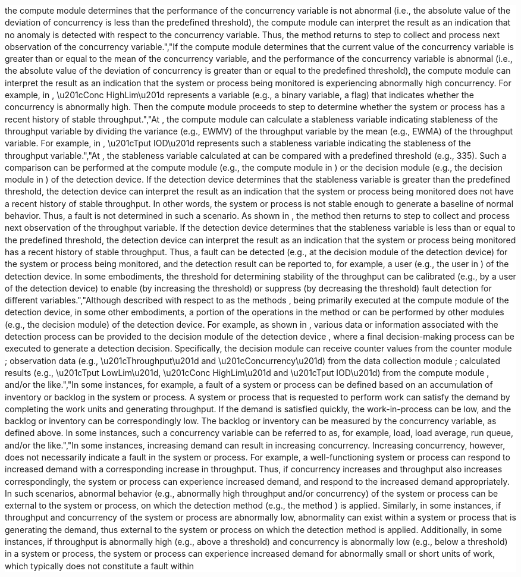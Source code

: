 the compute module determines that the performance of the concurrency variable is not abnormal (i.e., the absolute value of the deviation of concurrency is less than the predefined threshold), the compute module can interpret the result as an indication that no anomaly is detected with respect to the concurrency variable. Thus, the method  returns to step  to collect and process next observation of the concurrency variable.","If the compute module determines that the current value of the concurrency variable is greater than or equal to the mean of the concurrency variable, and the performance of the concurrency variable is abnormal (i.e., the absolute value of the deviation of concurrency is greater than or equal to the predefined threshold), the compute module can interpret the result as an indication that the system or process being monitored is experiencing abnormally high concurrency. For example, in , \u201cConc HighLim\u201d represents a variable (e.g., a binary variable, a flag) that indicates whether the concurrency is abnormally high. Then the compute module proceeds to step  to determine whether the system or process has a recent history of stable throughput.","At , the compute module can calculate a stableness variable indicating stableness of the throughput variable by dividing the variance (e.g., EWMV) of the throughput variable by the mean (e.g., EWMA) of the throughput variable. For example, in , \u201cTput IOD\u201d represents such a stableness variable indicating the stableness of the throughput variable.","At , the stableness variable calculated at  can be compared with a predefined threshold (e.g., 335). Such a comparison can be performed at the compute module (e.g., the compute module  in ) or the decision module (e.g., the decision module  in ) of the detection device. If the detection device determines that the stableness variable is greater than the predefined threshold, the detection device can interpret the result as an indication that the system or process being monitored does not have a recent history of stable throughput. In other words, the system or process is not stable enough to generate a baseline of normal behavior. Thus, a fault is not determined in such a scenario. As shown in , the method  then returns to step  to collect and process next observation of the throughput variable. If the detection device determines that the stableness variable is less than or equal to the predefined threshold, the detection device can interpret the result as an indication that the system or process being monitored has a recent history of stable throughput. Thus, a fault can be detected (e.g., at the decision module of the detection device) for the system or process being monitored, and the detection result can be reported to, for example, a user (e.g., the user  in ) of the detection device. In some embodiments, the threshold for determining stability of the throughput can be calibrated (e.g., by a user of the detection device) to enable (by increasing the threshold) or suppress (by decreasing the threshold) fault detection for different variables.","Although described with respect to  as the methods ,  being primarily executed at the compute module of the detection device, in some other embodiments, a portion of the operations in the method  or  can be performed by other modules (e.g., the decision module) of the detection device. For example, as shown in , various data or information associated with the detection process  can be provided to the decision module  of the detection device , where a final decision-making process  can be executed to generate a detection decision. Specifically, the decision module  can receive counter values from the counter module ; observation data (e.g., \u201cThroughput\u201d and \u201cConcurrency\u201d) from the data collection module ; calculated results (e.g., \u201cTput LowLim\u201d, \u201cConc HighLim\u201d and \u201cTput IOD\u201d) from the compute module , and\/or the like.","In some instances, for example, a fault of a system or process can be defined based on an accumulation of inventory or backlog in the system or process. A system or process that is requested to perform work can satisfy the demand by completing the work units and generating throughput. If the demand is satisfied quickly, the work-in-process can be low, and the backlog or inventory can be correspondingly low. The backlog or inventory can be measured by the concurrency variable, as defined above. In some instances, such a concurrency variable can be referred to as, for example, load, load average, run queue, and\/or the like.","In some instances, increasing demand can result in increasing concurrency. Increasing concurrency, however, does not necessarily indicate a fault in the system or process. For example, a well-functioning system or process can respond to increased demand with a corresponding increase in throughput. Thus, if concurrency increases and throughput also increases correspondingly, the system or process can experience increased demand, and respond to the increased demand appropriately. In such scenarios, abnormal behavior (e.g., abnormally high throughput and\/or concurrency) of the system or process can be external to the system or process, on which the detection method (e.g., the method ) is applied. Similarly, in some instances, if throughput and concurrency of the system or process are abnormally low, abnormality can exist within a system or process that is generating the demand, thus external to the system or process on which the detection method is applied. Additionally, in some instances, if throughput is abnormally high (e.g., above a threshold) and concurrency is abnormally low (e.g., below a threshold) in a system or process, the system or process can experience increased demand for abnormally small or short units of work, which typically does not constitute a fault within